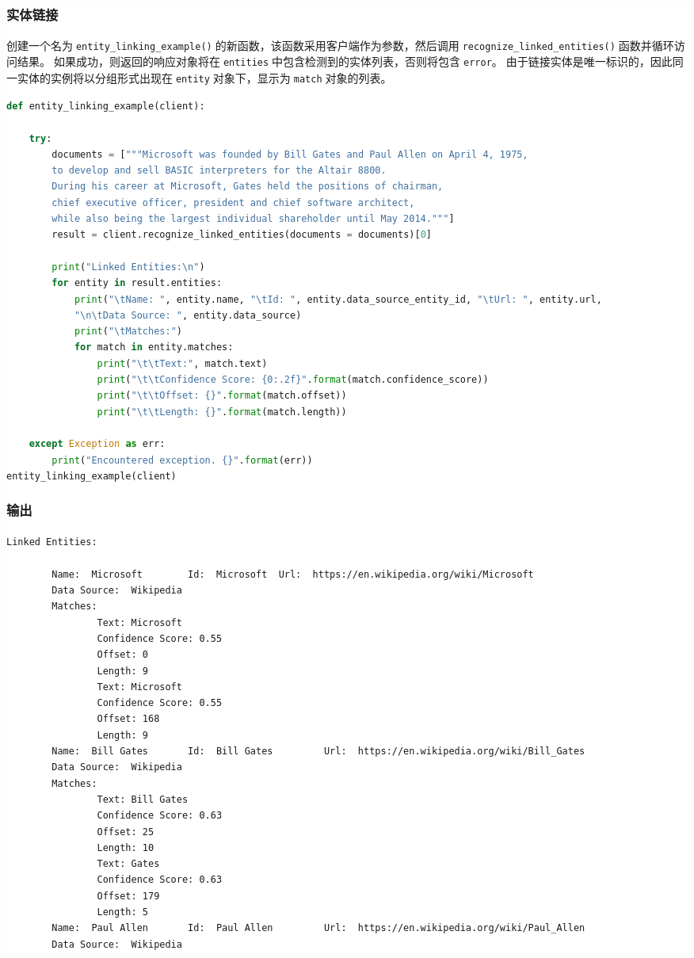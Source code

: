 ### <a name="entity-linking"></a>实体链接

创建一个名为 `entity_linking_example()` 的新函数，该函数采用客户端作为参数，然后调用 `recognize_linked_entities()` 函数并循环访问结果。 如果成功，则返回的响应对象将在 `entities` 中包含检测到的实体列表，否则将包含 `error`。 由于链接实体是唯一标识的，因此同一实体的实例将以分组形式出现在 `entity` 对象下，显示为 `match` 对象的列表。

```python
def entity_linking_example(client):

    try:
        documents = ["""Microsoft was founded by Bill Gates and Paul Allen on April 4, 1975, 
        to develop and sell BASIC interpreters for the Altair 8800. 
        During his career at Microsoft, Gates held the positions of chairman,
        chief executive officer, president and chief software architect, 
        while also being the largest individual shareholder until May 2014."""]
        result = client.recognize_linked_entities(documents = documents)[0]

        print("Linked Entities:\n")
        for entity in result.entities:
            print("\tName: ", entity.name, "\tId: ", entity.data_source_entity_id, "\tUrl: ", entity.url,
            "\n\tData Source: ", entity.data_source)
            print("\tMatches:")
            for match in entity.matches:
                print("\t\tText:", match.text)
                print("\t\tConfidence Score: {0:.2f}".format(match.confidence_score))
                print("\t\tOffset: {}".format(match.offset))
                print("\t\tLength: {}".format(match.length))
            
    except Exception as err:
        print("Encountered exception. {}".format(err))
entity_linking_example(client)
```

### <a name="output"></a>输出

```console
Linked Entities:

        Name:  Microsoft        Id:  Microsoft  Url:  https://en.wikipedia.org/wiki/Microsoft
        Data Source:  Wikipedia
        Matches:
                Text: Microsoft
                Confidence Score: 0.55
                Offset: 0
                Length: 9
                Text: Microsoft
                Confidence Score: 0.55
                Offset: 168
                Length: 9
        Name:  Bill Gates       Id:  Bill Gates         Url:  https://en.wikipedia.org/wiki/Bill_Gates
        Data Source:  Wikipedia
        Matches:
                Text: Bill Gates
                Confidence Score: 0.63
                Offset: 25
                Length: 10
                Text: Gates
                Confidence Score: 0.63
                Offset: 179
                Length: 5
        Name:  Paul Allen       Id:  Paul Allen         Url:  https://en.wikipedia.org/wiki/Paul_Allen
        Data Source:  Wikipedia
```